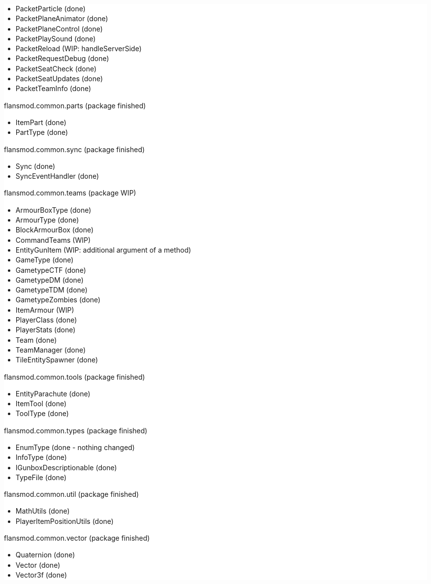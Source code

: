 - PacketParticle (done)
- PacketPlaneAnimator (done)
- PacketPlaneControl (done)
- PacketPlaySound (done)
- PacketReload (WIP: handleServerSide)
- PacketRequestDebug (done)
- PacketSeatCheck (done)
- PacketSeatUpdates (done)
- PacketTeamInfo (done)

flansmod.common.parts (package finished)
- ItemPart (done)
- PartType (done)

flansmod.common.sync (package finished)
- Sync (done)
- SyncEventHandler (done)

flansmod.common.teams (package WIP)
- ArmourBoxType (done)
- ArmourType (done)
- BlockArmourBox (done)
- CommandTeams (WIP)
- EntityGunItem (WIP: additional argument of a method)
- GameType (done)
- GametypeCTF (done)
- GametypeDM (done)
- GametypeTDM (done)
- GametypeZombies (done)
- ItemArmour (WIP)
- PlayerClass (done)
- PlayerStats (done)
- Team (done)
- TeamManager (done)
- TileEntitySpawner (done)


flansmod.common.tools (package finished)
- EntityParachute (done)
- ItemTool (done)
- ToolType (done)

flansmod.common.types (package finished)
- EnumType (done - nothing changed)
- InfoType (done)
- IGunboxDescriptionable (done)
- TypeFile (done)

flansmod.common.util (package finished)
- MathUtils (done)
- PlayerItemPositionUtils (done)

flansmod.common.vector (package finished)
- Quaternion (done)
- Vector (done)
- Vector3f (done)
